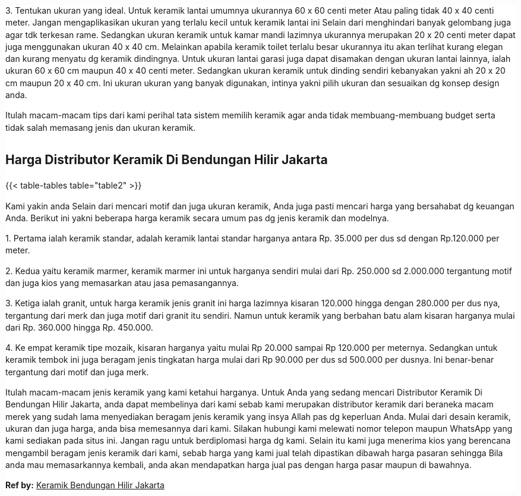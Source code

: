 3\. Tentukan ukuran yang ideal. Untuk keramik lantai umumnya ukurannya 60 x 60 centi meter Atau paling tidak 40 x 40 centi meter. Jangan mengaplikasikan ukuran yang terlalu kecil untuk keramik lantai ini Selain dari menghindari banyak gelombang juga agar tdk terkesan rame. Sedangkan ukuran keramik untuk kamar mandi lazimnya ukurannya merupakan 20 x 20 centi meter dapat juga menggunakan ukuran 40 x 40 cm. Melainkan apabila keramik toilet terlalu besar ukurannya itu akan terlihat kurang elegan dan kurang menyatu dg keramik dindingnya. Untuk ukuran lantai garasi juga dapat disamakan dengan ukuran lantai lainnya, ialah ukuran 60 x 60 cm maupun 40 x 40 centi meter. Sedangkan ukuran keramik untuk dinding sendiri kebanyakan yakni ah 20 x 20 cm maupun 20 x 40 cm. Ini ukuran ukuran yang banyak digunakan, intinya yakni pilih ukuran dan sesuaikan dg konsep design anda.

Itulah macam-macam tips dari kami perihal tata sistem memilih keramik agar anda tidak membuang-membuang budget serta tidak salah memasang jenis dan ukuran keramik.

## Harga Distributor Keramik Di Bendungan Hilir Jakarta

{{< table-tables table="table2" >}}

Kami yakin anda Selain dari mencari motif dan juga ukuran keramik, Anda juga pasti mencari harga yang bersahabat dg keuangan Anda. Berikut ini yakni beberapa harga keramik secara umum pas dg jenis keramik dan modelnya.

1\. Pertama ialah keramik standar, adalah keramik lantai standar harganya antara Rp. 35.000 per dus sd dengan Rp.120.000 per meter.

2\. Kedua yaitu keramik marmer, keramik marmer ini untuk harganya sendiri mulai dari Rp. 250.000 sd 2.000.000 tergantung motif dan juga kios yang memasarkan atau jasa pemasangannya.

3\. Ketiga ialah granit, untuk harga keramik jenis granit ini harga lazimnya kisaran 120.000 hingga dengan 280.000 per dus nya, tergantung dari merk dan juga motif dari granit itu sendiri. Namun untuk keramik yang berbahan batu alam kisaran harganya mulai dari Rp. 360.000 hingga Rp. 450.000.

4\. Ke empat keramik tipe mozaik, kisaran harganya yaitu mulai Rp 20.000 sampai Rp 120.000 per meternya. Sedangkan untuk keramik tembok ini juga beragam jenis tingkatan harga mulai dari Rp 90.000 per dus sd 500.000 per dusnya. Ini benar-benar tergantung dari motif dan juga merk.

Itulah macam-macam jenis keramik yang kami ketahui harganya. Untuk Anda yang sedang mencari Distributor Keramik Di Bendungan Hilir Jakarta, anda dapat membelinya dari kami sebab kami merupakan distributor keramik dari beraneka macam merek yang sudah lama menyediakan beragam jenis keramik yang insya Allah pas dg keperluan Anda. Mulai dari desain keramik, ukuran dan juga harga, anda bisa memesannya dari kami. Silakan hubungi kami melewati nomor telepon maupun WhatsApp yang kami sediakan pada situs ini. Jangan ragu untuk berdiplomasi harga dg kami. Selain itu kami juga menerima kios yang berencana mengambil beragam jenis keramik dari kami, sebab harga yang kami jual telah dipastikan dibawah harga pasaran sehingga Bila anda mau memasarkannya kembali, anda akan mendapatkan harga jual pas dengan harga pasar maupun di bawahnya.

**Ref by:** [Keramik Bendungan Hilir Jakarta](https://id.wikipedia.org/wiki/Keramik)
